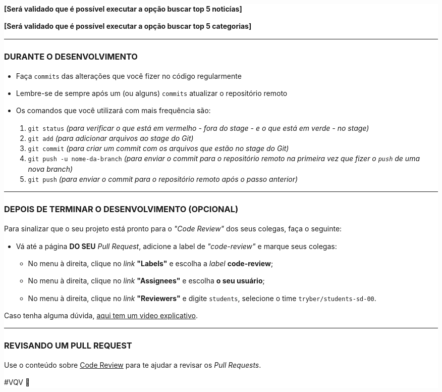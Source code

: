 **[Será validado que é possível executar a opção buscar top 5 noticías]**

**[Será validado que é possível executar a opção buscar top 5 categorias]**

---

### DURANTE O DESENVOLVIMENTO

- Faça `commits` das alterações que você fizer no código regularmente

- Lembre-se de sempre após um (ou alguns) `commits` atualizar o repositório remoto

- Os comandos que você utilizará com mais frequência são:
  1. `git status` _(para verificar o que está em vermelho - fora do stage - e o que está em verde - no stage)_
  2. `git add` _(para adicionar arquivos ao stage do Git)_
  3. `git commit` _(para criar um commit com os arquivos que estão no stage do Git)_
  4. `git push -u nome-da-branch` _(para enviar o commit para o repositório remoto na primeira vez que fizer o `push` de uma nova branch)_
  5. `git push` _(para enviar o commit para o repositório remoto após o passo anterior)_

---

### DEPOIS DE TERMINAR O DESENVOLVIMENTO (OPCIONAL)

Para sinalizar que o seu projeto está pronto para o _"Code Review"_ dos seus colegas, faça o seguinte:

- Vá até a página **DO SEU** _Pull Request_, adicione a label de _"code-review"_ e marque seus colegas:

  - No menu à direita, clique no _link_ **"Labels"** e escolha a _label_ **code-review**;

  - No menu à direita, clique no _link_ **"Assignees"** e escolha **o seu usuário**;

  - No menu à direita, clique no _link_ **"Reviewers"** e digite `students`, selecione o time `tryber/students-sd-00`.

Caso tenha alguma dúvida, [aqui tem um video explicativo](https://vimeo.com/362189205).

---

### REVISANDO UM PULL REQUEST

Use o conteúdo sobre [Code Review](https://course.betrybe.com/real-life-engineer/code-review/) para te ajudar a revisar os _Pull Requests_.

#VQV 🚀